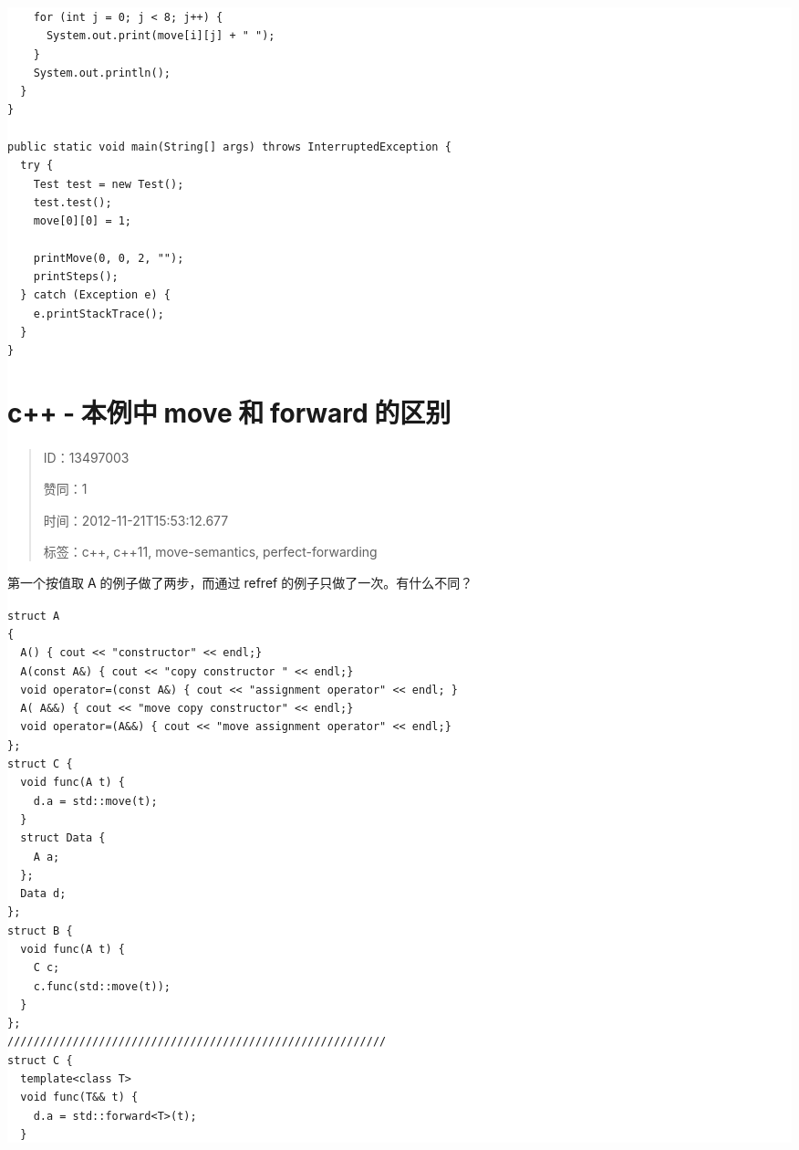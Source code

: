```
    for (int j = 0; j < 8; j++) {
      System.out.print(move[i][j] + " ");
    }
    System.out.println();
  }
}

public static void main(String[] args) throws InterruptedException {
  try {
    Test test = new Test();
    test.test();
    move[0][0] = 1;

    printMove(0, 0, 2, "");
    printSteps();
  } catch (Exception e) {
    e.printStackTrace();
  }
} 
```

# c++ - 本例中 move 和 forward 的区别

> ID：13497003
> 
> 赞同：1
> 
> 时间：2012-11-21T15:53:12.677
> 
> 标签：c++, c++11, move-semantics, perfect-forwarding

第一个按值取 A 的例子做了两步，而通过 refref 的例子只做了一次。有什么不同？

```
struct A
{
  A() { cout << "constructor" << endl;}
  A(const A&) { cout << "copy constructor " << endl;}
  void operator=(const A&) { cout << "assignment operator" << endl; }
  A( A&&) { cout << "move copy constructor" << endl;}
  void operator=(A&&) { cout << "move assignment operator" << endl;}
};
struct C {
  void func(A t) {
    d.a = std::move(t);
  }
  struct Data {
    A a;      
  };
  Data d;
};
struct B {
  void func(A t) {
    C c;
    c.func(std::move(t));
  }
};
//////////////////////////////////////////////////////////
struct C {
  template<class T>
  void func(T&& t) {
    d.a = std::forward<T>(t);
  }
```